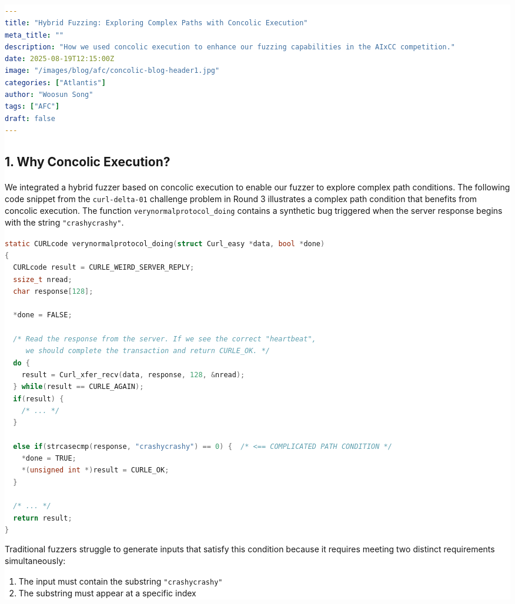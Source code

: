 ```yaml
---
title: "Hybrid Fuzzing: Exploring Complex Paths with Concolic Execution"
meta_title: ""
description: "How we used concolic execution to enhance our fuzzing capabilities in the AIxCC competition."
date: 2025-08-19T12:15:00Z
image: "/images/blog/afc/concolic-blog-header1.jpg"
categories: ["Atlantis"]
author: "Woosun Song"
tags: ["AFC"]
draft: false 
---
```


## 1. Why Concolic Execution?
We integrated a hybrid fuzzer based on concolic execution to enable our fuzzer to explore complex path conditions. The following code snippet from the `curl-delta-01` challenge problem in Round 3 illustrates a complex path condition that benefits from concolic execution. The function `verynormalprotocol_doing` contains a synthetic bug triggered when the server response begins with the string `"crashycrashy"`. 

```c
static CURLcode verynormalprotocol_doing(struct Curl_easy *data, bool *done)
{
  CURLcode result = CURLE_WEIRD_SERVER_REPLY;
  ssize_t nread;
  char response[128];

  *done = FALSE;

  /* Read the response from the server. If we see the correct "heartbeat",
     we should complete the transaction and return CURLE_OK. */
  do {
    result = Curl_xfer_recv(data, response, 128, &nread);
  } while(result == CURLE_AGAIN);
  if(result) {
    /* ... */ 
  }
    
  else if(strcasecmp(response, "crashycrashy") == 0) {  /* <== COMPLICATED PATH CONDITION */
    *done = TRUE;
    *(unsigned int *)result = CURLE_OK;
  }

  /* ... */
  return result;
}

```

Traditional fuzzers struggle to generate inputs that satisfy this condition because it requires meeting two distinct requirements simultaneously:
1. The input must contain the substring `"crashycrashy"`
2. The substring must appear at a specific index
